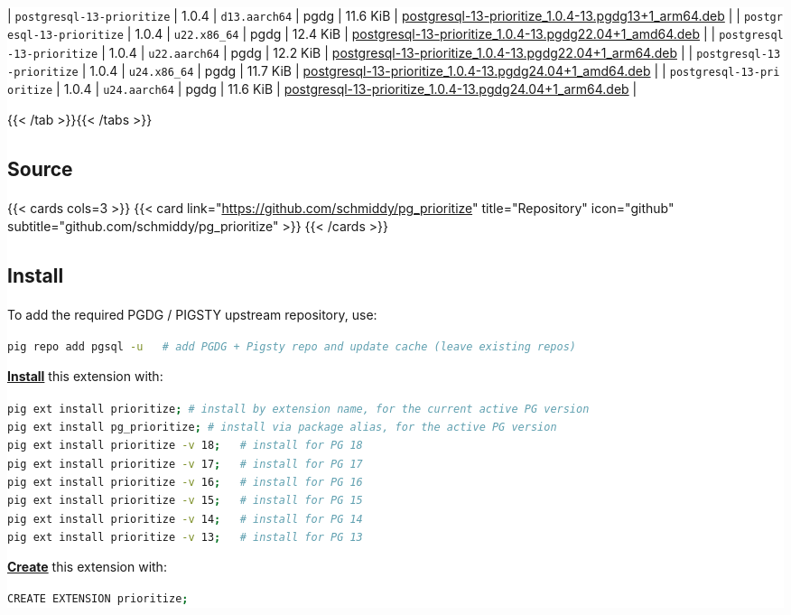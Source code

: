 | `postgresql-13-prioritize` | 1.0.4 | `d13.aarch64` | pgdg | 11.6 KiB | [postgresql-13-prioritize_1.0.4-13.pgdg13+1_arm64.deb](https://apt.postgresql.org/pub/repos/apt/pool/main/p/postgresql-prioritize/postgresql-13-prioritize_1.0.4-13.pgdg13+1_arm64.deb) |
| `postgresql-13-prioritize` | 1.0.4 | `u22.x86_64` | pgdg | 12.4 KiB | [postgresql-13-prioritize_1.0.4-13.pgdg22.04+1_amd64.deb](https://apt.postgresql.org/pub/repos/apt/pool/main/p/postgresql-prioritize/postgresql-13-prioritize_1.0.4-13.pgdg22.04+1_amd64.deb) |
| `postgresql-13-prioritize` | 1.0.4 | `u22.aarch64` | pgdg | 12.2 KiB | [postgresql-13-prioritize_1.0.4-13.pgdg22.04+1_arm64.deb](https://apt.postgresql.org/pub/repos/apt/pool/main/p/postgresql-prioritize/postgresql-13-prioritize_1.0.4-13.pgdg22.04+1_arm64.deb) |
| `postgresql-13-prioritize` | 1.0.4 | `u24.x86_64` | pgdg | 11.7 KiB | [postgresql-13-prioritize_1.0.4-13.pgdg24.04+1_amd64.deb](https://apt.postgresql.org/pub/repos/apt/pool/main/p/postgresql-prioritize/postgresql-13-prioritize_1.0.4-13.pgdg24.04+1_amd64.deb) |
| `postgresql-13-prioritize` | 1.0.4 | `u24.aarch64` | pgdg | 11.6 KiB | [postgresql-13-prioritize_1.0.4-13.pgdg24.04+1_arm64.deb](https://apt.postgresql.org/pub/repos/apt/pool/main/p/postgresql-prioritize/postgresql-13-prioritize_1.0.4-13.pgdg24.04+1_arm64.deb) |

{{< /tab >}}{{< /tabs >}}

## Source

{{< cards cols=3 >}}
{{< card link="https://github.com/schmiddy/pg_prioritize" title="Repository" icon="github" subtitle="github.com/schmiddy/pg_prioritize" >}}
{{< /cards >}}


## Install

To add the required PGDG / PIGSTY upstream repository, use:

```bash
pig repo add pgsql -u   # add PGDG + Pigsty repo and update cache (leave existing repos)
```

[**Install**](https://ext.pgsty.com/usage/install) this extension with:

```bash
pig ext install prioritize; # install by extension name, for the current active PG version
pig ext install pg_prioritize; # install via package alias, for the active PG version
pig ext install prioritize -v 18;   # install for PG 18
pig ext install prioritize -v 17;   # install for PG 17
pig ext install prioritize -v 16;   # install for PG 16
pig ext install prioritize -v 15;   # install for PG 15
pig ext install prioritize -v 14;   # install for PG 14
pig ext install prioritize -v 13;   # install for PG 13

```

[**Create**](https://ext.pgsty.com/usage/create) this extension with:

```bash
CREATE EXTENSION prioritize;
```

